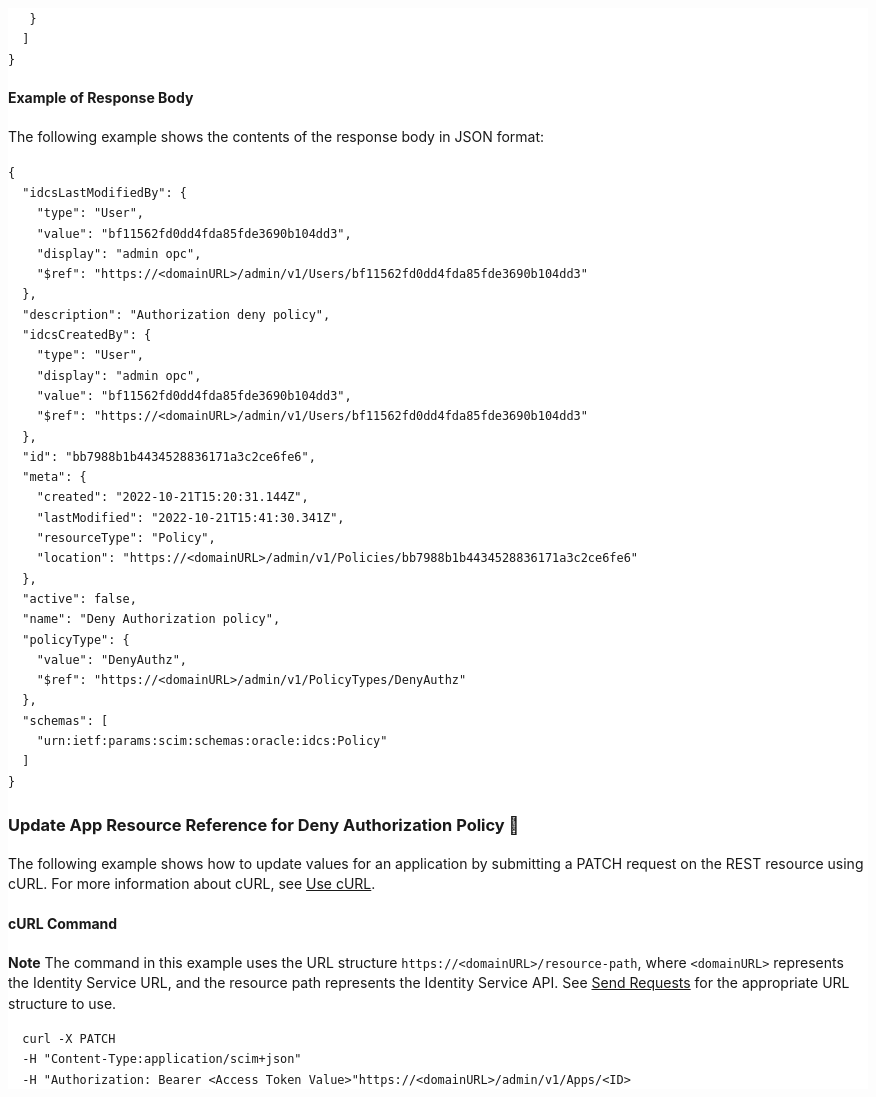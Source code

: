 ```
   }
  ]
}
```

#### Example of Response Body
The following example shows the contents of the response body in JSON format:
```
{
  "idcsLastModifiedBy": {
    "type": "User",
    "value": "bf11562fd0dd4fda85fde3690b104dd3",
    "display": "admin opc",
    "$ref": "https://<domainURL>/admin/v1/Users/bf11562fd0dd4fda85fde3690b104dd3"
  },
  "description": "Authorization deny policy",
  "idcsCreatedBy": {
    "type": "User",
    "display": "admin opc",
    "value": "bf11562fd0dd4fda85fde3690b104dd3",
    "$ref": "https://<domainURL>/admin/v1/Users/bf11562fd0dd4fda85fde3690b104dd3"
  },
  "id": "bb7988b1b4434528836171a3c2ce6fe6",
  "meta": {
    "created": "2022-10-21T15:20:31.144Z",
    "lastModified": "2022-10-21T15:41:30.341Z",
    "resourceType": "Policy",
    "location": "https://<domainURL>/admin/v1/Policies/bb7988b1b4434528836171a3c2ce6fe6"
  },
  "active": false,
  "name": "Deny Authorization policy",
  "policyType": {
    "value": "DenyAuthz",
    "$ref": "https://<domainURL>/admin/v1/PolicyTypes/DenyAuthz"
  },
  "schemas": [
    "urn:ietf:params:scim:schemas:oracle:idcs:Policy"
  ]
}
```

### Update App Resource Reference for Deny Authorization Policy 🔗 
The following example shows how to update values for an application by submitting a PATCH request on the REST resource using cURL. For more information about cURL, see [Use cURL](https://docs.oracle.com/en-us/iaas/Content/Identity/api-getstarted/UsecURL.htm "cURL is an open source, command line tool for transferring data with URL syntax, supporting various protocols including HTTP and HTTPS. The examples within this document use cURL to demonstrate how to access the identity domains REST API.").
#### cURL Command
**Note** The command in this example uses the URL structure `https://<domainURL>/resource-path`, where `<domainURL>` represents the Identity Service URL, and the resource path represents the Identity Service API. See [Send Requests](https://docs.oracle.com/en-us/iaas/Content/Identity/api-getstarted/SendRequests.htm#SendRequests "Follow these guidelines when you build send requests using the identity domains REST API.") for the appropriate URL structure to use.
```
  curl -X PATCH
  -H "Content-Type:application/scim+json"
  -H "Authorization: Bearer <Access Token Value>"https://<domainURL>/admin/v1/Apps/<ID>
```

